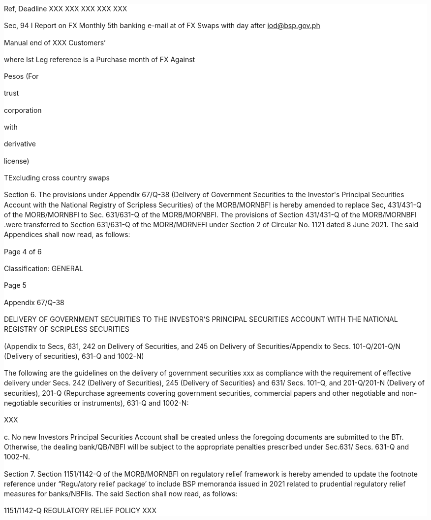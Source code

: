 Ref, Deadline XXX XXX XXX XXX XXX

Sec, 94 I Report on FX Monthly 5th banking e-mail at of FX Swaps with day after iod@bsp.gov.ph

Manual end of XXX Customers’

where Ist Leg reference is a Purchase month of FX Against

Pesos (For

trust

corporation

with

derivative

license)

TExcluding cross country swaps

Section 6. The provisions under Appendix 67/Q-38 (Delivery of Government Securities to the Investor's Principal Securities Account with the National Registry of Scripless Securities) of the MORB/MORNBF! is hereby amended to replace Sec, 431/431-Q of the MORB/MORNBFI to Sec. 631/631-Q of the MORB/MORNBFI. The provisions of Section 431/431-Q of the MORB/MORNBFI .were transferred to Section 631/631-Q of the MORB/MORNEFI under Section 2 of Circular No. 1121 dated 8 June 2021. The said Appendices shall now read, as follows:

Page 4 of 6

Classification: GENERAL

Page 5

Appendix 67/Q-38

DELIVERY OF GOVERNMENT SECURITIES TO THE INVESTOR’S PRINCIPAL SECURITIES ACCOUNT WITH THE NATIONAL REGISTRY OF SCRIPLESS SECURITIES

(Appendix to Secs, 631, 242 on Delivery of Securities, and 245 on Delivery of Securities/Appendix to Secs. 101-Q/201-Q/N (Delivery of securities), 631-Q and 1002-N)

The following are the guidelines on the delivery of government securities xxx as compliance with the requirement of effective delivery under Secs. 242 (Delivery of Securities), 245 (Delivery of Securities} and 631/ Secs. 101-Q, and 201-Q/201-N (Delivery of securities), 201-Q (Repurchase agreements covering government securities, commercial papers and other negotiable and non-negotiable securities or instruments), 631-Q and 1002-N:

XXX

c. No new Investors Principal Securities Account shall be created unless the foregoing documents are submitted to the BTr. Otherwise, the dealing bank/QB/NBFI will be subject to the appropriate penalties prescribed under Sec.631/ Secs. 631-Q and 1002-N.

Section 7. Section 1151/1142-Q of the MORB/MORNBFI on regulatory relief framework is hereby amended to update the footnote reference under “Regu/atory relief package’ to include BSP memoranda issued in 2021 related to prudential regulatory relief measures for banks/NBFlis. The said Section shall now read, as follows:

1151/1142-Q REGULATORY RELIEF POLICY XXX
